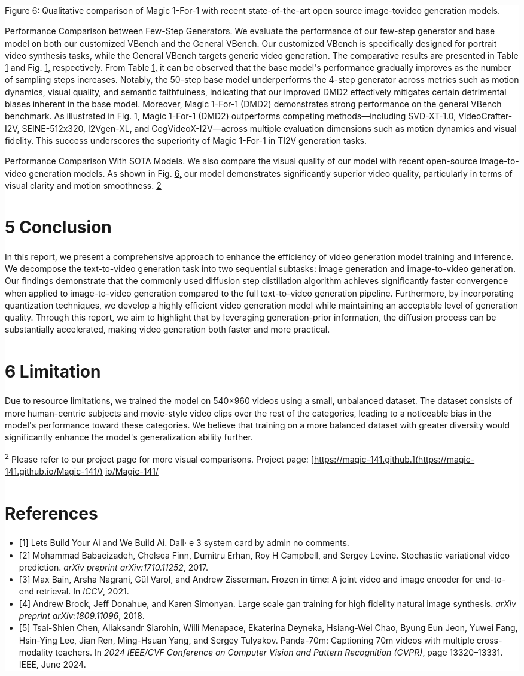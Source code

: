 Figure 6: Qualitative comparison of Magic 1-For-1 with recent state-of-the-art open source image-tovideo generation models.

<span id="page-7-0"></span>Performance Comparison between Few-Step Generators. We evaluate the performance of our few-step generator and base model on both our customized VBench and the General VBench. Our customized VBench is specifically designed for portrait video synthesis tasks, while the General VBench targets generic video generation. The comparative results are presented in Table [1](#page-5-0) and Fig. [1,](#page-0-0) respectively. From Table [1,](#page-5-0) it can be observed that the base model's performance gradually improves as the number of sampling steps increases. Notably, the 50-step base model underperforms the 4-step generator across metrics such as motion dynamics, visual quality, and semantic faithfulness, indicating that our improved DMD2 effectively mitigates certain detrimental biases inherent in the base model. Moreover, Magic 1-For-1 (DMD2) demonstrates strong performance on the general VBench benchmark. As illustrated in Fig. [1,](#page-0-0) Magic 1-For-1 (DMD2) outperforms competing methods—including SVD-XT-1.0, VideoCrafter-I2V, SEINE-512x320, I2Vgen-XL, and CogVideoX-I2V—across multiple evaluation dimensions such as motion dynamics and visual fidelity. This success underscores the superiority of Magic 1-For-1 in TI2V generation tasks.

Performance Comparison With SOTA Models. We also compare the visual quality of our model with recent open-source image-to-video generation models. As shown in Fig. [6,](#page-7-0) our model demonstrates significantly superior video quality, particularly in terms of visual clarity and motion smoothness. [2](#page-8-0)

# 5 Conclusion

In this report, we present a comprehensive approach to enhance the efficiency of video generation model training and inference. We decompose the text-to-video generation task into two sequential subtasks: image generation and image-to-video generation. Our findings demonstrate that the commonly used diffusion step distillation algorithm achieves significantly faster convergence when applied to image-to-video generation compared to the full text-to-video generation pipeline. Furthermore, by incorporating quantization techniques, we develop a highly efficient video generation model while maintaining an acceptable level of generation quality. Through this report, we aim to highlight that by leveraging generation-prior information, the diffusion process can be substantially accelerated, making video generation both faster and more practical.

# 6 Limitation

Due to resource limitations, we trained the model on 540×960 videos using a small, unbalanced dataset. The dataset consists of more human-centric subjects and movie-style video clips over the rest of the categories, leading to a noticeable bias in the model's performance toward these categories. We believe that training on a more balanced dataset with greater diversity would significantly enhance the model's generalization ability further.

<span id="page-8-0"></span><sup>2</sup> Please refer to our project page for more visual comparisons. Project page: [https://magic-141.github.](https://magic-141.github.io/Magic-141/) [io/Magic-141/](https://magic-141.github.io/Magic-141/)

# References

- <span id="page-9-9"></span>[1] Lets Build Your Ai and We Build Ai. Dall· e 3 system card by admin no comments.
- <span id="page-9-1"></span>[2] Mohammad Babaeizadeh, Chelsea Finn, Dumitru Erhan, Roy H Campbell, and Sergey Levine. Stochastic variational video prediction. *arXiv preprint arXiv:1710.11252*, 2017.
- <span id="page-9-10"></span>[3] Max Bain, Arsha Nagrani, Gül Varol, and Andrew Zisserman. Frozen in time: A joint video and image encoder for end-to-end retrieval. In *ICCV*, 2021.
- <span id="page-9-0"></span>[4] Andrew Brock, Jeff Donahue, and Karen Simonyan. Large scale gan training for high fidelity natural image synthesis. *arXiv preprint arXiv:1809.11096*, 2018.
- <span id="page-9-11"></span>[5] Tsai-Shien Chen, Aliaksandr Siarohin, Willi Menapace, Ekaterina Deyneka, Hsiang-Wei Chao, Byung Eun Jeon, Yuwei Fang, Hsin-Ying Lee, Jian Ren, Ming-Hsuan Yang, and Sergey Tulyakov. Panda-70m: Captioning 70m videos with multiple cross-modality teachers. In *2024 IEEE/CVF Conference on Computer Vision and Pattern Recognition (CVPR)*, page 13320–13331. IEEE, June 2024.